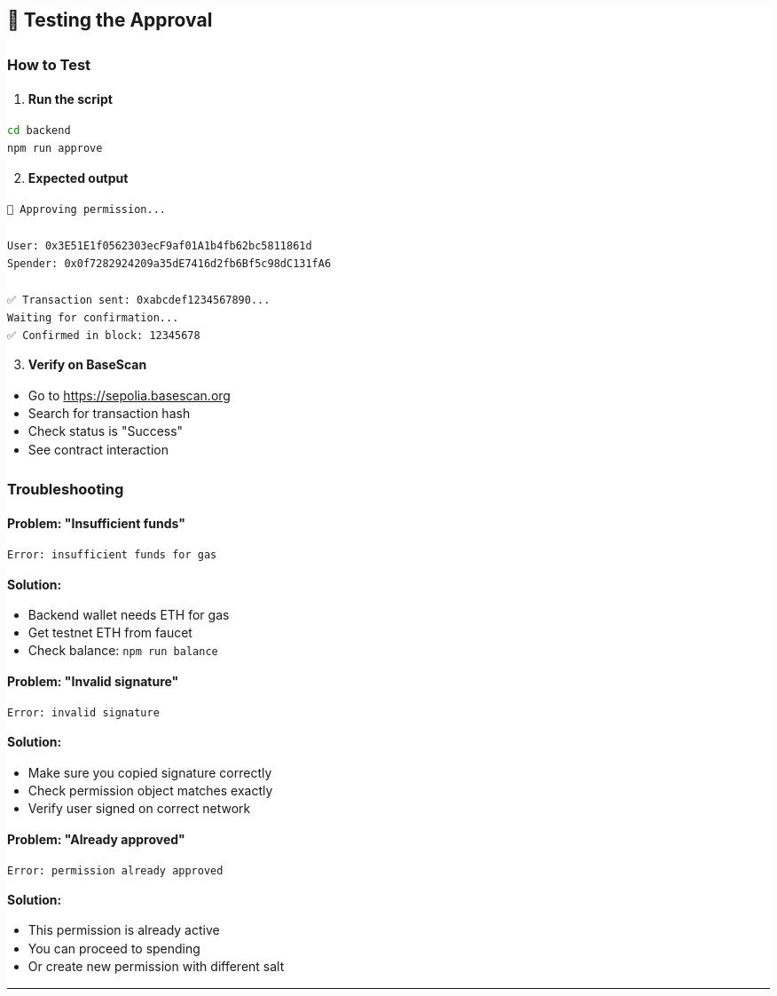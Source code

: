 
## 🧪 Testing the Approval

### How to Test

1. **Run the script**
```bash
cd backend
npm run approve
```

2. **Expected output**
```
📝 Approving permission...

User: 0x3E51E1f0562303ecF9af01A1b4fb62bc5811861d
Spender: 0x0f7282924209a35dE7416d2fb6Bf5c98dC131fA6

✅ Transaction sent: 0xabcdef1234567890...
Waiting for confirmation...
✅ Confirmed in block: 12345678
```

3. **Verify on BaseScan**
- Go to https://sepolia.basescan.org
- Search for transaction hash
- Check status is "Success"
- See contract interaction

### Troubleshooting

**Problem: "Insufficient funds"**
```
Error: insufficient funds for gas
```
**Solution:**
- Backend wallet needs ETH for gas
- Get testnet ETH from faucet
- Check balance: `npm run balance`

**Problem: "Invalid signature"**
```
Error: invalid signature
```
**Solution:**
- Make sure you copied signature correctly
- Check permission object matches exactly
- Verify user signed on correct network

**Problem: "Already approved"**
```
Error: permission already approved
```
**Solution:**
- This permission is already active
- You can proceed to spending
- Or create new permission with different salt

---